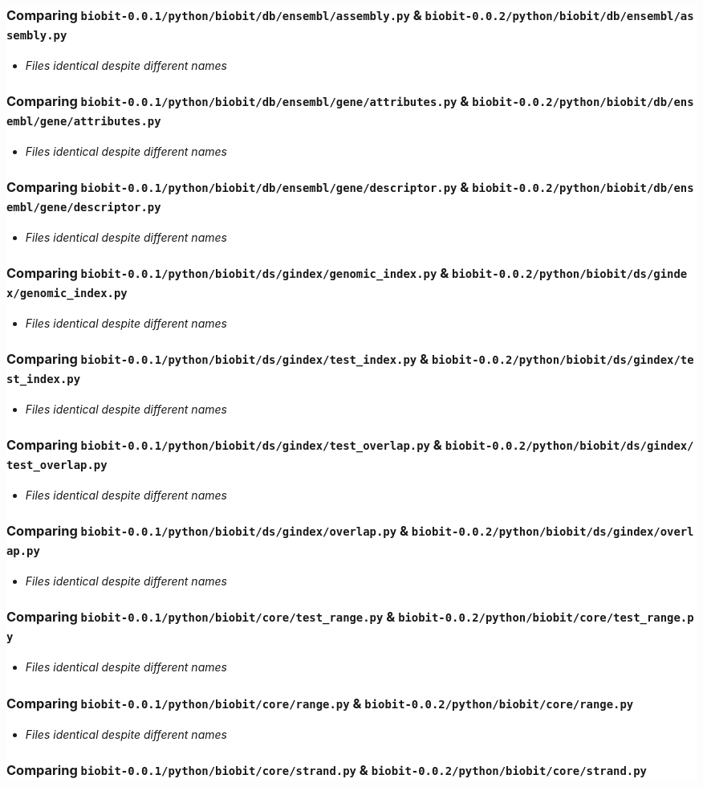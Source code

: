 ### Comparing `biobit-0.0.1/python/biobit/db/ensembl/assembly.py` & `biobit-0.0.2/python/biobit/db/ensembl/assembly.py`

 * *Files identical despite different names*

### Comparing `biobit-0.0.1/python/biobit/db/ensembl/gene/attributes.py` & `biobit-0.0.2/python/biobit/db/ensembl/gene/attributes.py`

 * *Files identical despite different names*

### Comparing `biobit-0.0.1/python/biobit/db/ensembl/gene/descriptor.py` & `biobit-0.0.2/python/biobit/db/ensembl/gene/descriptor.py`

 * *Files identical despite different names*

### Comparing `biobit-0.0.1/python/biobit/ds/gindex/genomic_index.py` & `biobit-0.0.2/python/biobit/ds/gindex/genomic_index.py`

 * *Files identical despite different names*

### Comparing `biobit-0.0.1/python/biobit/ds/gindex/test_index.py` & `biobit-0.0.2/python/biobit/ds/gindex/test_index.py`

 * *Files identical despite different names*

### Comparing `biobit-0.0.1/python/biobit/ds/gindex/test_overlap.py` & `biobit-0.0.2/python/biobit/ds/gindex/test_overlap.py`

 * *Files identical despite different names*

### Comparing `biobit-0.0.1/python/biobit/ds/gindex/overlap.py` & `biobit-0.0.2/python/biobit/ds/gindex/overlap.py`

 * *Files identical despite different names*

### Comparing `biobit-0.0.1/python/biobit/core/test_range.py` & `biobit-0.0.2/python/biobit/core/test_range.py`

 * *Files identical despite different names*

### Comparing `biobit-0.0.1/python/biobit/core/range.py` & `biobit-0.0.2/python/biobit/core/range.py`

 * *Files identical despite different names*

### Comparing `biobit-0.0.1/python/biobit/core/strand.py` & `biobit-0.0.2/python/biobit/core/strand.py`
